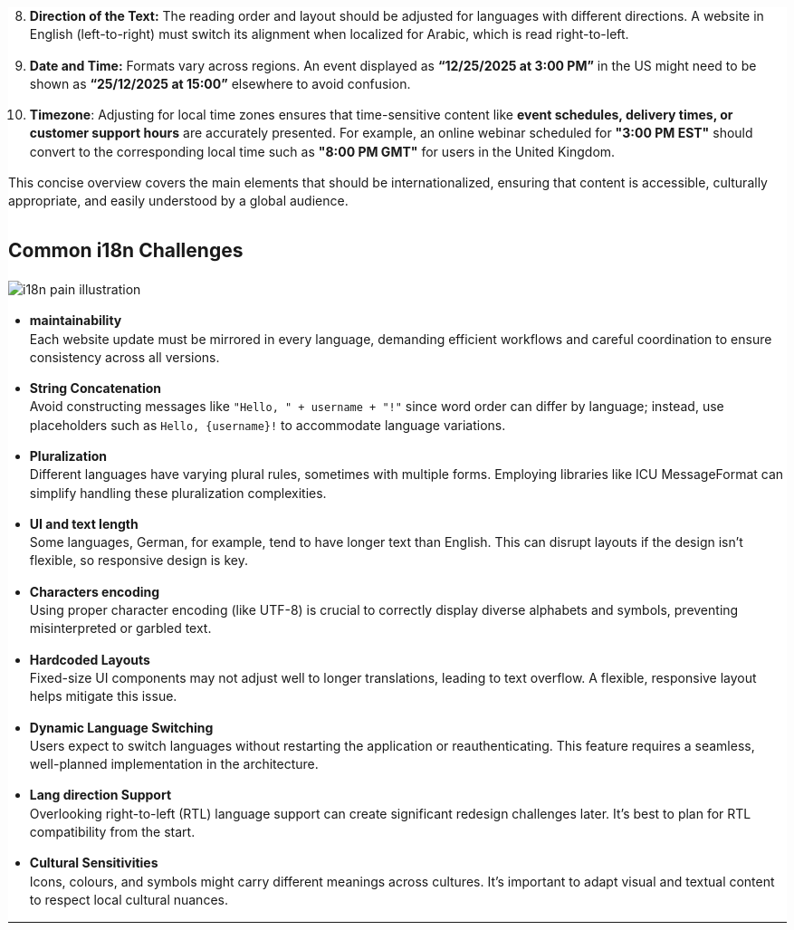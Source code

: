 8. **Direction of the Text:** The reading order and layout should be adjusted for languages with different directions. A website in English (left-to-right) must switch its alignment when localized for Arabic, which is read right-to-left.

9. **Date and Time:** Formats vary across regions. An event displayed as **“12/25/2025 at 3:00 PM”** in the US might need to be shown as **“25/12/2025 at 15:00”** elsewhere to avoid confusion.

10. **Timezone**: Adjusting for local time zones ensures that time-sensitive content like **event schedules, delivery times, or customer support hours** are accurately presented. For example, an online webinar scheduled for **"3:00 PM EST"** should convert to the corresponding local time such as **"8:00 PM GMT"** for users in the United Kingdom.

This concise overview covers the main elements that should be internationalized, ensuring that content is accessible, culturally appropriate, and easily understood by a global audience.

## Common i18n Challenges

![i18n pain illustration](https://github.com/aymericzip/intlayer/blob/main/docs/blog/assets/pain_i18n.webp)

- **maintainability**  
  Each website update must be mirrored in every language, demanding efficient workflows and careful coordination to ensure consistency across all versions.

- **String Concatenation**  
  Avoid constructing messages like `"Hello, " + username + "!"` since word order can differ by language; instead, use placeholders such as `Hello, {username}!` to accommodate language variations.

- **Pluralization**  
  Different languages have varying plural rules, sometimes with multiple forms. Employing libraries like ICU MessageFormat can simplify handling these pluralization complexities.

- **UI and text length**  
  Some languages, German, for example, tend to have longer text than English. This can disrupt layouts if the design isn’t flexible, so responsive design is key.

- **Characters encoding**  
  Using proper character encoding (like UTF-8) is crucial to correctly display diverse alphabets and symbols, preventing misinterpreted or garbled text.

- **Hardcoded Layouts**  
  Fixed-size UI components may not adjust well to longer translations, leading to text overflow. A flexible, responsive layout helps mitigate this issue.

- **Dynamic Language Switching**  
  Users expect to switch languages without restarting the application or reauthenticating. This feature requires a seamless, well-planned implementation in the architecture.

- **Lang direction Support**  
  Overlooking right-to-left (RTL) language support can create significant redesign challenges later. It’s best to plan for RTL compatibility from the start.

- **Cultural Sensitivities**  
  Icons, colours, and symbols might carry different meanings across cultures. It’s important to adapt visual and textual content to respect local cultural nuances.

---
